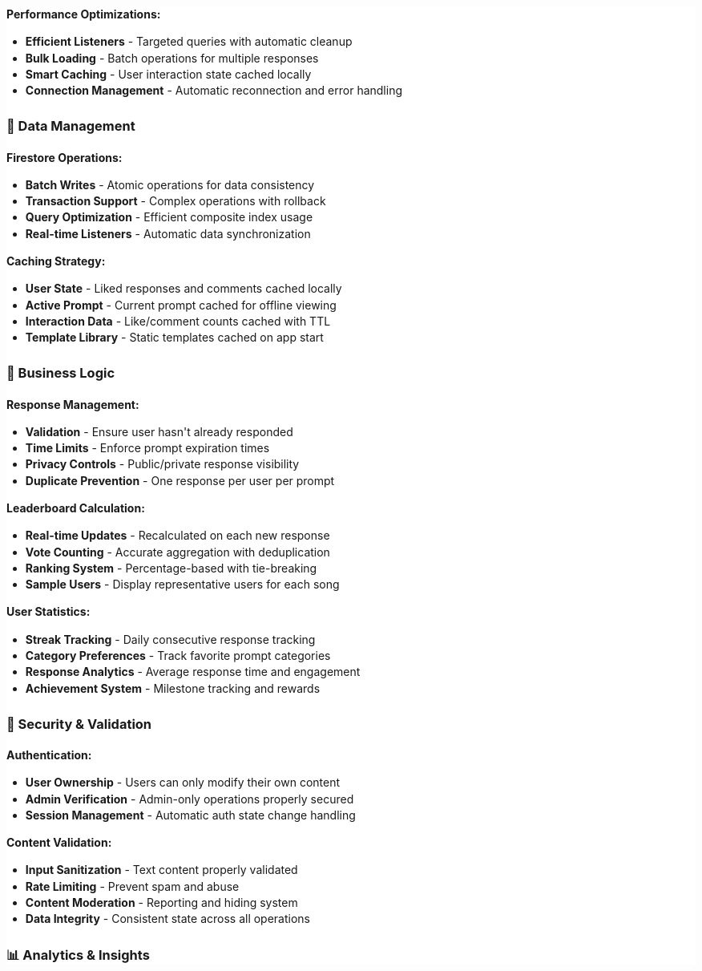 **Performance Optimizations:**
- **Efficient Listeners** - Targeted queries with automatic cleanup
- **Bulk Loading** - Batch operations for multiple responses
- **Smart Caching** - User interaction state cached locally
- **Connection Management** - Automatic reconnection and error handling

### 💾 Data Management

**Firestore Operations:**
- **Batch Writes** - Atomic operations for data consistency
- **Transaction Support** - Complex operations with rollback
- **Query Optimization** - Efficient composite index usage
- **Real-time Listeners** - Automatic data synchronization

**Caching Strategy:**
- **User State** - Liked responses and comments cached locally
- **Active Prompt** - Current prompt cached for offline viewing
- **Interaction Data** - Like/comment counts cached with TTL
- **Template Library** - Static templates cached on app start

### 🎯 Business Logic

**Response Management:**
- **Validation** - Ensure user hasn't already responded
- **Time Limits** - Enforce prompt expiration times
- **Privacy Controls** - Public/private response visibility
- **Duplicate Prevention** - One response per user per prompt

**Leaderboard Calculation:**
- **Real-time Updates** - Recalculated on each new response
- **Vote Counting** - Accurate aggregation with deduplication
- **Ranking System** - Percentage-based with tie-breaking
- **Sample Users** - Display representative users for each song

**User Statistics:**
- **Streak Tracking** - Daily consecutive response tracking
- **Category Preferences** - Track favorite prompt categories
- **Response Analytics** - Average response time and engagement
- **Achievement System** - Milestone tracking and rewards

### 🔐 Security & Validation

**Authentication:**
- **User Ownership** - Users can only modify their own content
- **Admin Verification** - Admin-only operations properly secured
- **Session Management** - Automatic auth state change handling

**Content Validation:**
- **Input Sanitization** - Text content properly validated
- **Rate Limiting** - Prevent spam and abuse
- **Content Moderation** - Reporting and hiding system
- **Data Integrity** - Consistent state across all operations

### 📊 Analytics & Insights
